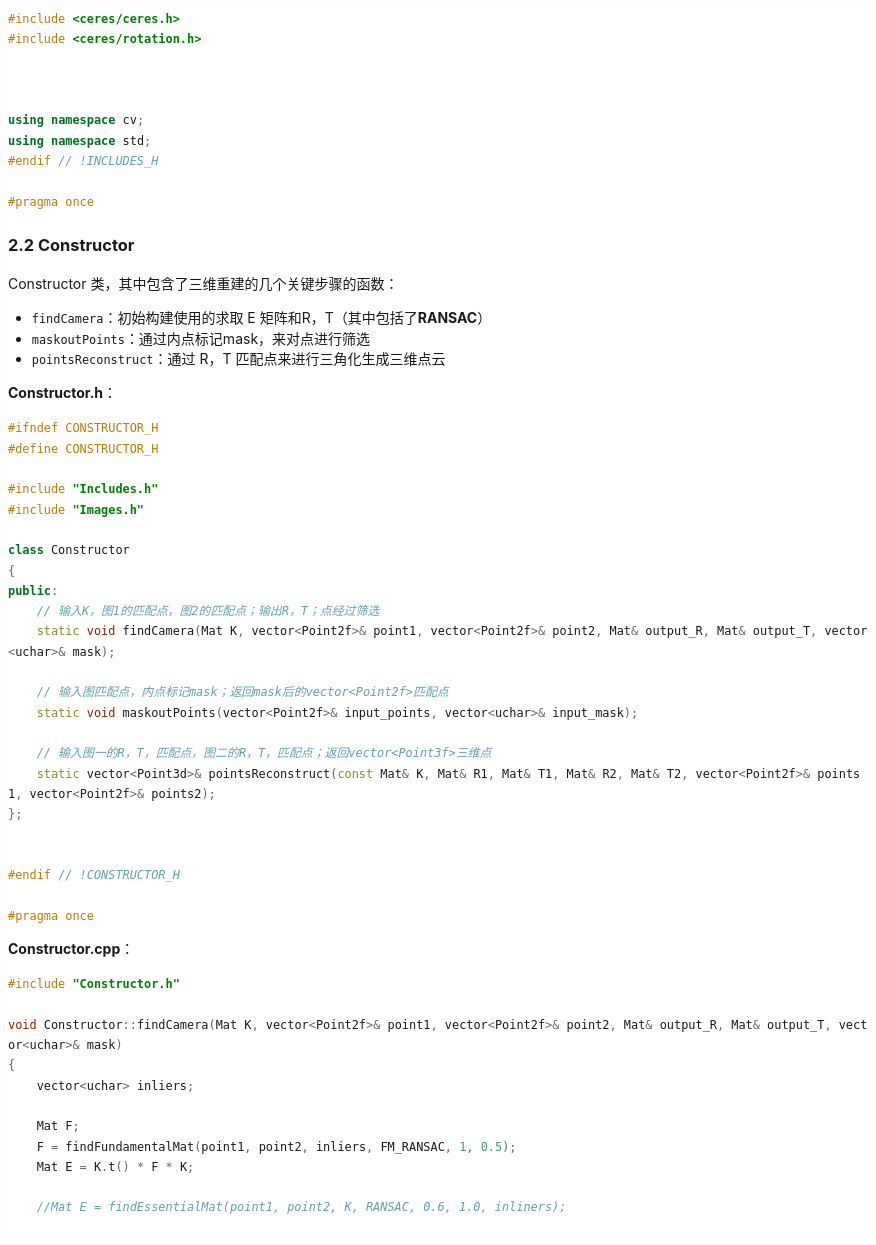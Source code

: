 ```cpp
#include <ceres/ceres.h>
#include <ceres/rotation.h>



using namespace cv;
using namespace std;
#endif // !INCLUDES_H

#pragma once
```

### 2.2 Constructor

Constructor 类，其中包含了三维重建的几个关键步骤的函数：

- `findCamera`：初始构建使用的求取 E 矩阵和R，T（其中包括了**RANSAC**）
- `maskoutPoints`：通过内点标记mask，来对点进行筛选
- `pointsReconstruct`：通过 R，T 匹配点来进行三角化生成三维点云

**Constructor.h**：

```cpp
#ifndef CONSTRUCTOR_H
#define CONSTRUCTOR_H

#include "Includes.h"
#include "Images.h"

class Constructor
{
public:
	// 输入K，图1的匹配点，图2的匹配点；输出R，T；点经过筛选
	static void findCamera(Mat K, vector<Point2f>& point1, vector<Point2f>& point2, Mat& output_R, Mat& output_T, vector<uchar>& mask);
	
	// 输入图匹配点，内点标记mask；返回mask后的vector<Point2f>匹配点
	static void maskoutPoints(vector<Point2f>& input_points, vector<uchar>& input_mask);

	// 输入图一的R，T，匹配点，图二的R，T，匹配点；返回vector<Point3f>三维点
	static vector<Point3d>& pointsReconstruct(const Mat& K, Mat& R1, Mat& T1, Mat& R2, Mat& T2, vector<Point2f>& points1, vector<Point2f>& points2);
};


#endif // !CONSTRUCTOR_H

#pragma once
```

**Constructor.cpp**：

```cpp
#include "Constructor.h"

void Constructor::findCamera(Mat K, vector<Point2f>& point1, vector<Point2f>& point2, Mat& output_R, Mat& output_T, vector<uchar>& mask)
{
	vector<uchar> inliers;

	Mat F;
	F = findFundamentalMat(point1, point2, inliers, FM_RANSAC, 1, 0.5);
	Mat E = K.t() * F * K;

	//Mat E = findEssentialMat(point1, point2, K, RANSAC, 0.6, 1.0, inliners);
	
```